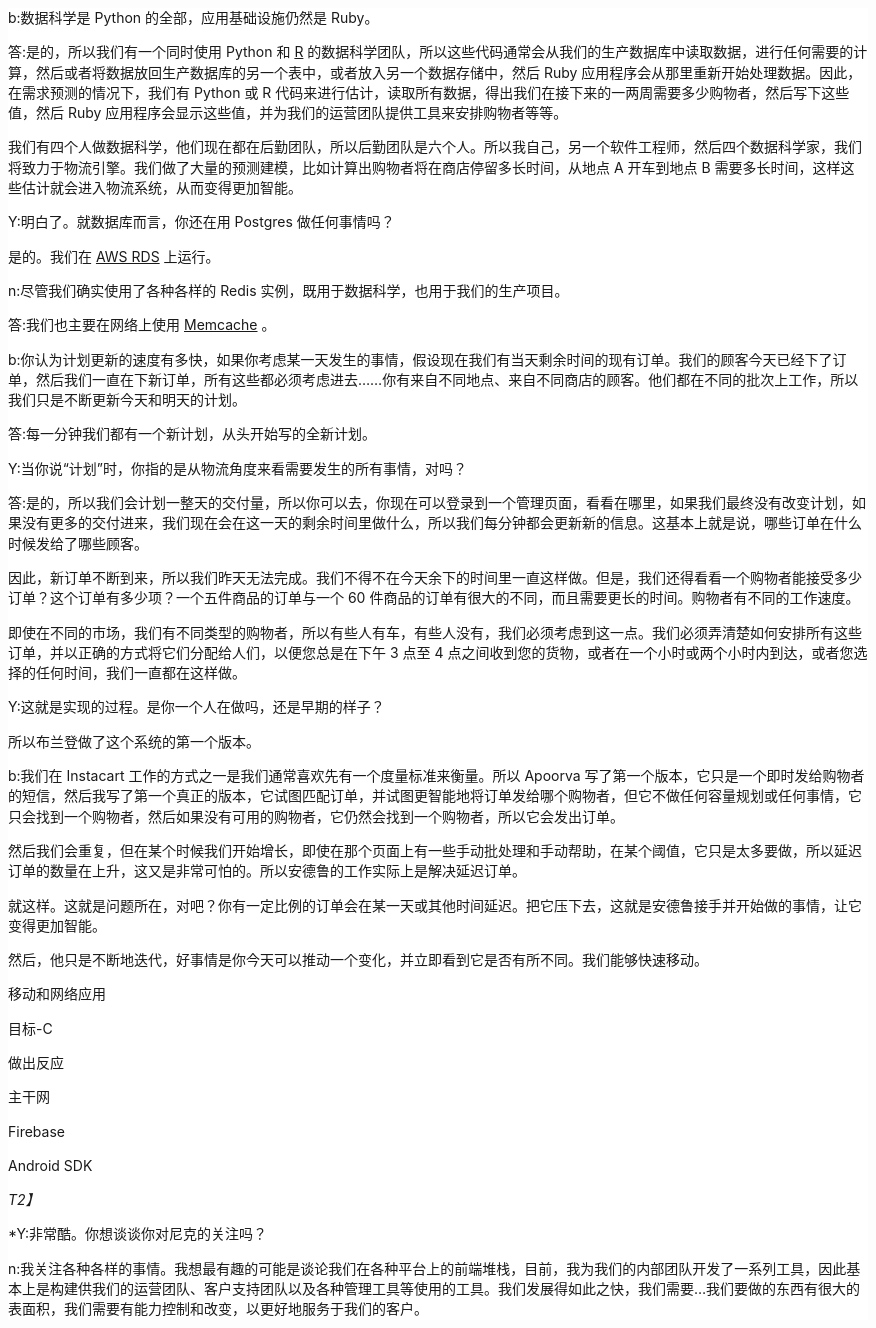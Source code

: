 b:数据科学是 Python 的全部，应用基础设施仍然是 Ruby。

答:是的，所以我们有一个同时使用 Python 和 [R](/instacart/logistics-and-backend/details#r) 的数据科学团队，所以这些代码通常会从我们的生产数据库中读取数据，进行任何需要的计算，然后或者将数据放回生产数据库的另一个表中，或者放入另一个数据存储中，然后 Ruby 应用程序会从那里重新开始处理数据。因此，在需求预测的情况下，我们有 Python 或 R 代码来进行估计，读取所有数据，得出我们在接下来的一两周需要多少购物者，然后写下这些值，然后 Ruby 应用程序会显示这些值，并为我们的运营团队提供工具来安排购物者等等。

我们有四个人做数据科学，他们现在都在后勤团队，所以后勤团队是六个人。所以我自己，另一个软件工程师，然后四个数据科学家，我们将致力于物流引擎。我们做了大量的预测建模，比如计算出购物者将在商店停留多长时间，从地点 A 开车到地点 B 需要多长时间，这样这些估计就会进入物流系统，从而变得更加智能。

Y:明白了。就数据库而言，你还在用 Postgres 做任何事情吗？

是的。我们在 [AWS RDS](/instacart/logistics-and-backend/details#amazon-rds-for-postgresql) 上运行。

n:尽管我们确实使用了各种各样的 Redis 实例，既用于数据科学，也用于我们的生产项目。

答:我们也主要在网络上使用 [Memcache](/instacart/instacart/details#memcached) 。

b:你认为计划更新的速度有多快，如果你考虑某一天发生的事情，假设现在我们有当天剩余时间的现有订单。我们的顾客今天已经下了订单，然后我们一直在下新订单，所有这些都必须考虑进去……你有来自不同地点、来自不同商店的顾客。他们都在不同的批次上工作，所以我们只是不断更新今天和明天的计划。

答:每一分钟我们都有一个新计划，从头开始写的全新计划。

Y:当你说“计划”时，你指的是从物流角度来看需要发生的所有事情，对吗？

答:是的，所以我们会计划一整天的交付量，所以你可以去，你现在可以登录到一个管理页面，看看在哪里，如果我们最终没有改变计划，如果没有更多的交付进来，我们现在会在这一天的剩余时间里做什么，所以我们每分钟都会更新新的信息。这基本上就是说，哪些订单在什么时候发给了哪些顾客。

因此，新订单不断到来，所以我们昨天无法完成。我们不得不在今天余下的时间里一直这样做。但是，我们还得看看一个购物者能接受多少订单？这个订单有多少项？一个五件商品的订单与一个 60 件商品的订单有很大的不同，而且需要更长的时间。购物者有不同的工作速度。

即使在不同的市场，我们有不同类型的购物者，所以有些人有车，有些人没有，我们必须考虑到这一点。我们必须弄清楚如何安排所有这些订单，并以正确的方式将它们分配给人们，以便您总是在下午 3 点至 4 点之间收到您的货物，或者在一个小时或两个小时内到达，或者您选择的任何时间，我们一直都在这样做。

Y:这就是实现的过程。是你一个人在做吗，还是早期的样子？

所以布兰登做了这个系统的第一个版本。

b:我们在 Instacart 工作的方式之一是我们通常喜欢先有一个度量标准来衡量。所以 Apoorva 写了第一个版本，它只是一个即时发给购物者的短信，然后我写了第一个真正的版本，它试图匹配订单，并试图更智能地将订单发给哪个购物者，但它不做任何容量规划或任何事情，它只会找到一个购物者，然后如果没有可用的购物者，它仍然会找到一个购物者，所以它会发出订单。

然后我们会重复，但在某个时候我们开始增长，即使在那个页面上有一些手动批处理和手动帮助，在某个阈值，它只是太多要做，所以延迟订单的数量在上升，这又是非常可怕的。所以安德鲁的工作实际上是解决延迟订单。

就这样。这就是问题所在，对吧？你有一定比例的订单会在某一天或其他时间延迟。把它压下去，这就是安德鲁接手并开始做的事情，让它变得更加智能。

然后，他只是不断地迭代，好事情是你今天可以推动一个变化，并立即看到它是否有所不同。我们能够快速移动。

移动和网络应用

目标-C

做出反应

主干网

Firebase

Android SDK

*T2】*

 *Y:非常酷。你想谈谈你对尼克的关注吗？

n:我关注各种各样的事情。我想最有趣的可能是谈论我们在各种平台上的前端堆栈，目前，我为我们的内部团队开发了一系列工具，因此基本上是构建供我们的运营团队、客户支持团队以及各种管理工具等使用的工具。我们发展得如此之快，我们需要…我们要做的东西有很大的表面积，我们需要有能力控制和改变，以更好地服务于我们的客户。
